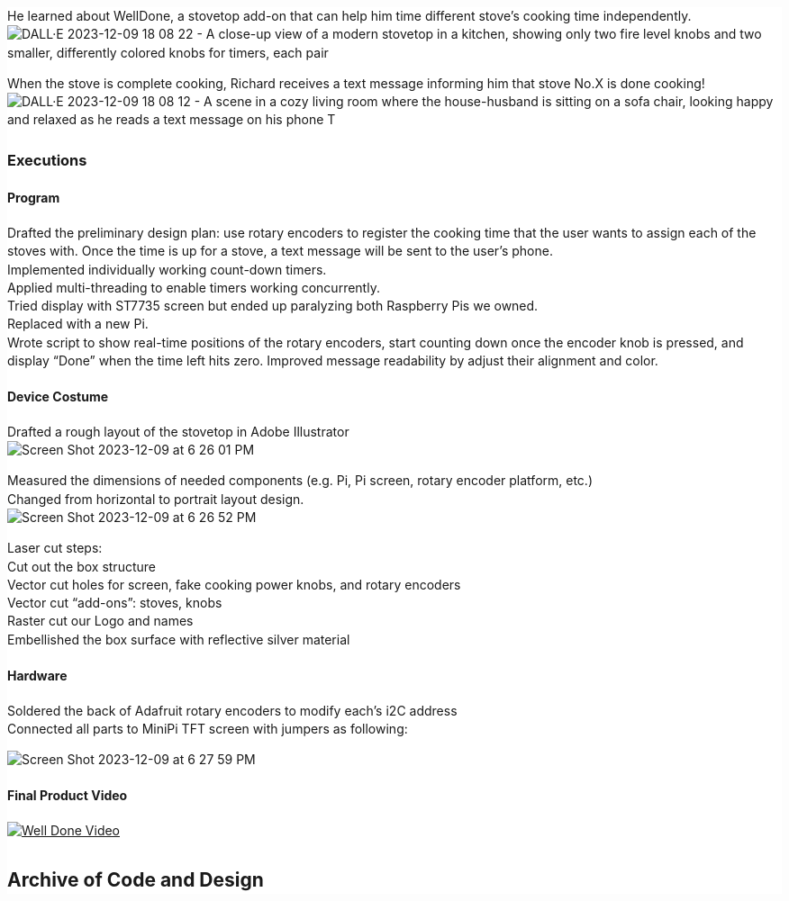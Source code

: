 He learned about WellDone, a stovetop add-on that can help him time different stove’s cooking time independently.<br>
![DALL·E 2023-12-09 18 08 22 - A close-up view of a modern stovetop in a kitchen, showing only two fire level knobs and two smaller, differently colored knobs for timers, each pair ](https://github.com/jamiewang76/Interactive-Lab-Hub/assets/57398429/7f323318-72f7-4e89-87ee-cc07226f2790)

When the stove is complete cooking, Richard receives a text message informing him that stove No.X is done cooking!<br>
![DALL·E 2023-12-09 18 08 12 - A scene in a cozy living room where the house-husband is sitting on a sofa chair, looking happy and relaxed as he reads a text message on his phone  T](https://github.com/jamiewang76/Interactive-Lab-Hub/assets/57398429/33565b41-8706-41cb-b335-463621858582)

### Executions
#### Program
Drafted the preliminary design plan: use rotary encoders to register the cooking time that the user wants to assign each of the stoves with. Once the time is up for a stove, a text message will be sent to the user’s phone.<br>
Implemented individually working count-down timers.<br>
Applied multi-threading to enable timers working concurrently.<br>
Tried display with ST7735 screen but ended up paralyzing both Raspberry Pis we owned.<br>
Replaced with a new Pi.<br>
Wrote script to show real-time positions of the rotary encoders, start counting down once the encoder knob is pressed, and display “Done” when the time left hits zero. 
Improved message readability by adjust their alignment and color.<br>

#### Device Costume
Drafted a rough layout of the stovetop in Adobe Illustrator<br>
<img width="731" alt="Screen Shot 2023-12-09 at 6 26 01 PM" src="https://github.com/jamiewang76/Interactive-Lab-Hub/assets/57398429/206fa67b-3629-42ca-a42f-fd240acc63a7">

Measured the dimensions of needed components (e.g. Pi, Pi screen, rotary encoder platform, etc.)<br>
Changed from horizontal to portrait layout design.<br>
<img width="849" alt="Screen Shot 2023-12-09 at 6 26 52 PM" src="https://github.com/jamiewang76/Interactive-Lab-Hub/assets/57398429/7aaeae9e-5e7a-4568-b532-746f94a051e0">

Laser cut steps:<br>
Cut out the box structure<br>
Vector cut holes for screen, fake cooking power knobs, and rotary encoders<br>
Vector cut “add-ons”: stoves, knobs <br>
Raster cut our Logo and names<br>
Embellished the box surface with reflective silver material<br>

#### Hardware

Soldered the back of Adafruit rotary encoders to modify each’s i2C address<br>
Connected all parts to MiniPi TFT screen with jumpers as following:<br>

<img width="513" alt="Screen Shot 2023-12-09 at 6 27 59 PM" src="https://github.com/jamiewang76/Interactive-Lab-Hub/assets/57398429/0a77c947-ef30-4ce3-bd90-068e5c7c8e3e">

#### Final Product Video

[![Well Done Video](https://github.com/jamiewang76/Interactive-Lab-Hub/blob/Fall2023/Well%20Done/Screen%20Shot%202023-12-09%20at%206.15.57%20PM.png)](https://drive.google.com/file/d/1V_nF6uEfMx32FJ5AoiEJPgi34Yzn_owL/view?usp=sharing)

## Archive of Code and Design
